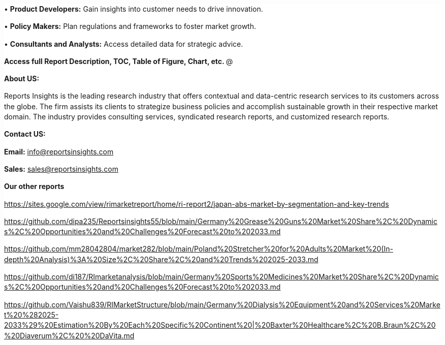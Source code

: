 • <strong>Product Developers:</strong> Gain insights into customer needs to drive innovation.

• <strong>Policy Makers:</strong> Plan regulations and frameworks to foster market growth.

• <strong>Consultants and Analysts:</strong> Access detailed data for strategic advice.
</ul>
<strong>Access full Report Description, TOC, Table of Figure, Chart, etc. </strong>@  <a href= style=color:#0000ff;></a></font>

<strong><strong>About US</strong>:</strong>

Reports Insights is the leading research industry that offers contextual and data-centric research services to its customers across the globe. The firm assists its clients to strategize business policies and accomplish sustainable growth in their respective market domain. The industry provides consulting services, syndicated research reports, and customized research reports.

<strong>Contact US:</strong>

<p class=""""><b>Email:</b> <a href=mailto:info@reportsinsights.com>info@reportsinsights.com</a></p>
<p class=""""><b>Sales:</b> <a href=mailto:sales@reportsinsights.com>sales@reportsinsights.com</a></p>

<strong>Our other reports</strong>

<a href=https://sites.google.com/view/rimarketreport/home/ri-report2/japan-abs-market-by-segmentation-and-key-trends>https://sites.google.com/view/rimarketreport/home/ri-report2/japan-abs-market-by-segmentation-and-key-trends</a>

<a href=https://github.com/dipa235/Reportsinsights55/blob/main/Germany%20Grease%20Guns%20Market%20Share%2C%20Dynamics%2C%20Opportunities%20and%20Challenges%20Forecast%20to%202033.md>https://github.com/dipa235/Reportsinsights55/blob/main/Germany%20Grease%20Guns%20Market%20Share%2C%20Dynamics%2C%20Opportunities%20and%20Challenges%20Forecast%20to%202033.md</a>

<a href=https://github.com/mm28042804/market282/blob/main/Poland%20Stretcher%20for%20Adults%20Market%20(In-depth%20Analysis)%3A%20Size%2C%20Share%2C%20and%20Trends%202025-2033.md>https://github.com/mm28042804/market282/blob/main/Poland%20Stretcher%20for%20Adults%20Market%20(In-depth%20Analysis)%3A%20Size%2C%20Share%2C%20and%20Trends%202025-2033.md</a>

<a href=https://github.com/di187/RImarketanalysis/blob/main/Germany%20Sports%20Medicines%20Market%20Share%2C%20Dynamics%2C%20Opportunities%20and%20Challenges%20Forecast%20to%202033.md>https://github.com/di187/RImarketanalysis/blob/main/Germany%20Sports%20Medicines%20Market%20Share%2C%20Dynamics%2C%20Opportunities%20and%20Challenges%20Forecast%20to%202033.md</a>

<a href=https://github.com/Vaishu839/RIMarketStructure/blob/main/Germany%20Dialysis%20Equipment%20and%20Services%20Market%20%282025-2033%29%20Estimation%20By%20Each%20Specific%20Continent%20|%20Baxter%20Healthcare%2C%20B.Braun%2C%20%20Diaverum%2C%20%20DaVita.md>https://github.com/Vaishu839/RIMarketStructure/blob/main/Germany%20Dialysis%20Equipment%20and%20Services%20Market%20%282025-2033%29%20Estimation%20By%20Each%20Specific%20Continent%20|%20Baxter%20Healthcare%2C%20B.Braun%2C%20%20Diaverum%2C%20%20DaVita.md</a>
